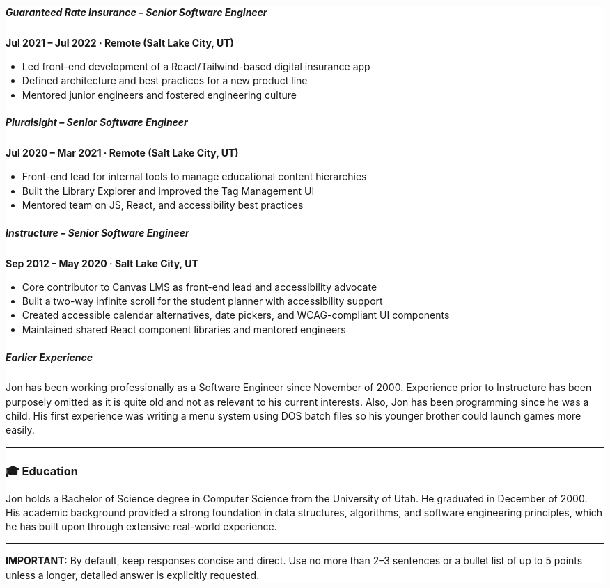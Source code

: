##### Guaranteed Rate Insurance – Senior Software Engineer

**Jul 2021 – Jul 2022 · Remote (Salt Lake City, UT)**

- Led front-end development of a React/Tailwind-based digital insurance app
- Defined architecture and best practices for a new product line
- Mentored junior engineers and fostered engineering culture

##### Pluralsight – Senior Software Engineer

**Jul 2020 – Mar 2021 · Remote (Salt Lake City, UT)**

- Front-end lead for internal tools to manage educational content hierarchies
- Built the Library Explorer and improved the Tag Management UI
- Mentored team on JS, React, and accessibility best practices

##### Instructure – Senior Software Engineer

**Sep 2012 – May 2020 · Salt Lake City, UT**

- Core contributor to Canvas LMS as front-end lead and accessibility advocate
- Built a two-way infinite scroll for the student planner with accessibility support
- Created accessible calendar alternatives, date pickers, and WCAG-compliant UI components
- Maintained shared React component libraries and mentored engineers

##### Earlier Experience

Jon has been working professionally as a Software Engineer since November of 2000. Experience prior to Instructure has been purposely omitted as it is quite old and not as relevant to his current interests. Also, Jon has been programming since he was a child. His first experience was writing a menu system using DOS batch files so his younger brother could launch games more easily.

---

### 🎓 Education

Jon holds a Bachelor of Science degree in Computer Science from the University of Utah. He graduated in December of 2000. His academic background provided a strong foundation in data structures, algorithms, and software engineering principles, which he has built upon through extensive real-world experience.

---

**IMPORTANT:** By default, keep responses concise and direct. Use no more than 2–3 sentences or a bullet list of up to 5 points unless a longer, detailed answer is explicitly requested.
